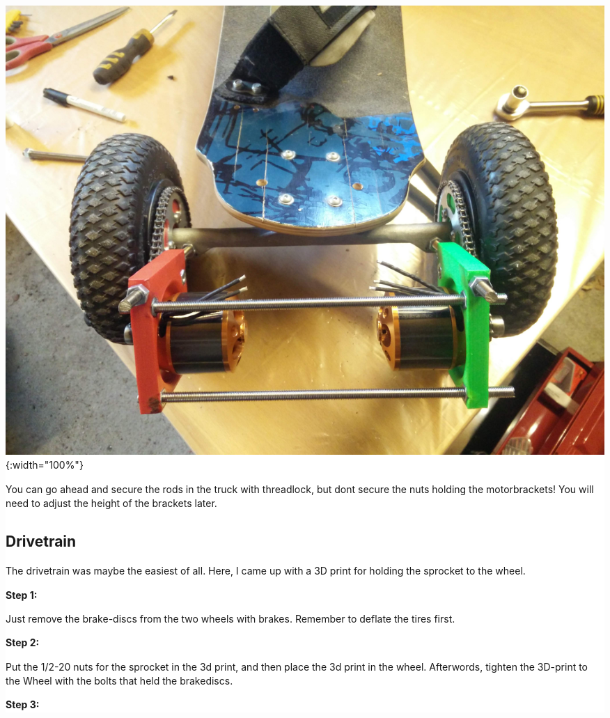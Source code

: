 ![](/img/posts/2019-09-25-Electric-MountainBoard/motor_mount.jpg){:width="100%"}

You can go ahead and secure the rods in the truck with threadlock, but dont secure the nuts holding the motorbrackets! You will need to adjust the height of the brackets later.

## Drivetrain

The drivetrain was maybe the easiest of all. Here, I came up with a 3D print for holding the sprocket to the wheel.

**Step 1:**

Just remove the brake-discs from the two wheels with brakes. Remember to deflate the tires first.

**Step 2:**

Put the 1/2-20 nuts for the sprocket in the 3d print, and then place the 3d print in the wheel. Afterwords, tighten the 3D-print to the Wheel with the bolts that held the brakediscs.

**Step 3:**
